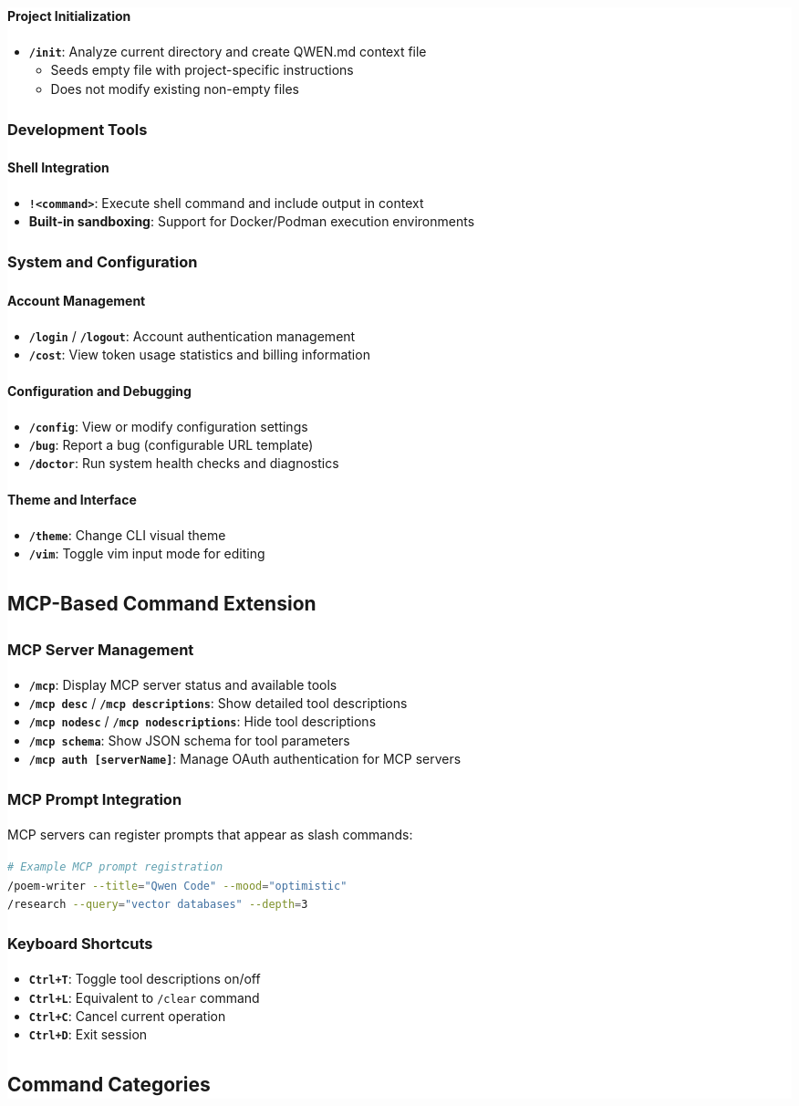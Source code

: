 #### Project Initialization
- **`/init`**: Analyze current directory and create QWEN.md context file
  - Seeds empty file with project-specific instructions
  - Does not modify existing non-empty files

### Development Tools

#### Shell Integration
- **`!<command>`**: Execute shell command and include output in context
- **Built-in sandboxing**: Support for Docker/Podman execution environments

### System and Configuration

#### Account Management
- **`/login`** / **`/logout`**: Account authentication management
- **`/cost`**: View token usage statistics and billing information

#### Configuration and Debugging
- **`/config`**: View or modify configuration settings
- **`/bug`**: Report a bug (configurable URL template)
- **`/doctor`**: Run system health checks and diagnostics

#### Theme and Interface
- **`/theme`**: Change CLI visual theme
- **`/vim`**: Toggle vim input mode for editing

## MCP-Based Command Extension

### MCP Server Management
- **`/mcp`**: Display MCP server status and available tools
- **`/mcp desc`** / **`/mcp descriptions`**: Show detailed tool descriptions
- **`/mcp nodesc`** / **`/mcp nodescriptions`**: Hide tool descriptions
- **`/mcp schema`**: Show JSON schema for tool parameters
- **`/mcp auth [serverName]`**: Manage OAuth authentication for MCP servers

### MCP Prompt Integration
MCP servers can register prompts that appear as slash commands:
```bash
# Example MCP prompt registration
/poem-writer --title="Qwen Code" --mood="optimistic"
/research --query="vector databases" --depth=3
```

### Keyboard Shortcuts
- **`Ctrl+T`**: Toggle tool descriptions on/off
- **`Ctrl+L`**: Equivalent to `/clear` command
- **`Ctrl+C`**: Cancel current operation
- **`Ctrl+D`**: Exit session

## Command Categories
